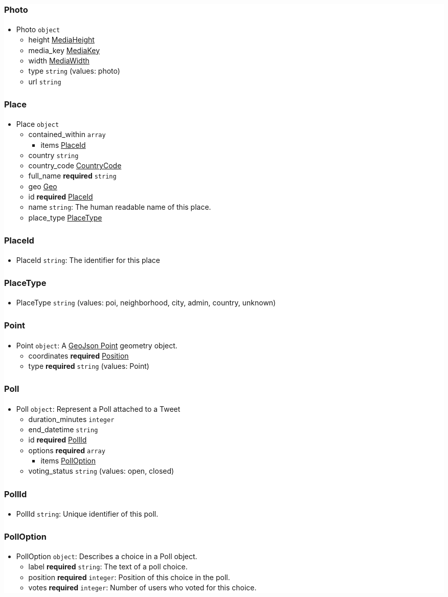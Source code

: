 ### Photo
* Photo `object`
  * height [MediaHeight](#mediaheight)
  * media_key [MediaKey](#mediakey)
  * width [MediaWidth](#mediawidth)
  * type `string` (values: photo)
  * url `string`

### Place
* Place `object`
  * contained_within `array`
    * items [PlaceId](#placeid)
  * country `string`
  * country_code [CountryCode](#countrycode)
  * full_name **required** `string`
  * geo [Geo](#geo)
  * id **required** [PlaceId](#placeid)
  * name `string`: The human readable name of this place.
  * place_type [PlaceType](#placetype)

### PlaceId
* PlaceId `string`: The identifier for this place

### PlaceType
* PlaceType `string` (values: poi, neighborhood, city, admin, country, unknown)

### Point
* Point `object`: A [GeoJson Point](https://tools.ietf.org/html/rfc7946#section-3.1.2) geometry object.
  * coordinates **required** [Position](#position)
  * type **required** `string` (values: Point)

### Poll
* Poll `object`: Represent a Poll attached to a Tweet
  * duration_minutes `integer`
  * end_datetime `string`
  * id **required** [PollId](#pollid)
  * options **required** `array`
    * items [PollOption](#polloption)
  * voting_status `string` (values: open, closed)

### PollId
* PollId `string`: Unique identifier of this poll.

### PollOption
* PollOption `object`: Describes a choice in a Poll object.
  * label **required** `string`: The text of a poll choice.
  * position **required** `integer`: Position of this choice in the poll.
  * votes **required** `integer`: Number of users who voted for this choice.
